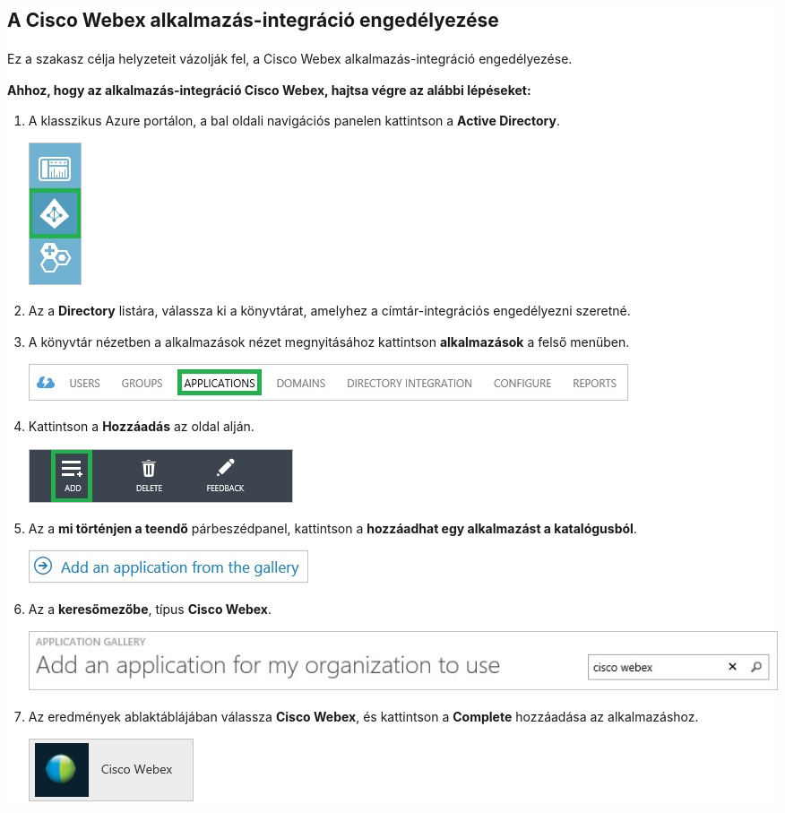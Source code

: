 ## <a name="enable-the-application-integration-for-cisco-webex"></a>A Cisco Webex alkalmazás-integráció engedélyezése
Ez a szakasz célja helyzeteit vázolják fel, a Cisco Webex alkalmazás-integráció engedélyezése.

**Ahhoz, hogy az alkalmazás-integráció Cisco Webex, hajtsa végre az alábbi lépéseket:**

1. A klasszikus Azure portálon, a bal oldali navigációs panelen kattintson a **Active Directory**.
   
   ![Az Active Directory](./media/active-directory-saas-cisco-webex-tutorial/IC700993.png "Active Directory")
2. Az a **Directory** listára, válassza ki a könyvtárat, amelyhez a címtár-integrációs engedélyezni szeretné.
3. A könyvtár nézetben a alkalmazások nézet megnyitásához kattintson **alkalmazások** a felső menüben.
   
   ![Alkalmazások](./media/active-directory-saas-cisco-webex-tutorial/IC700994.png "alkalmazások")
4. Kattintson a **Hozzáadás** az oldal alján.
   
   ![Alkalmazás hozzáadása](./media/active-directory-saas-cisco-webex-tutorial/IC749321.png "alkalmazás hozzáadása")
5. Az a **mi történjen a teendő** párbeszédpanel, kattintson a **hozzáadhat egy alkalmazást a katalógusból**.
   
   ![Alkalmazás hozzáadása a gallerry](./media/active-directory-saas-cisco-webex-tutorial/IC749322.png "gallerry az alkalmazás hozzáadása")
6. Az a **keresőmezőbe**, típus **Cisco Webex**.
   
   ![Alkalmazáskatalógusában](./media/active-directory-saas-cisco-webex-tutorial/IC777615.png "Alkalmazáskatalógusában")
7. Az eredmények ablaktáblájában válassza **Cisco Webex**, és kattintson a **Complete** hozzáadása az alkalmazáshoz.
   
   ![Cisco Webex](./media/active-directory-saas-cisco-webex-tutorial/IC777616.png "Cisco Webex")
   